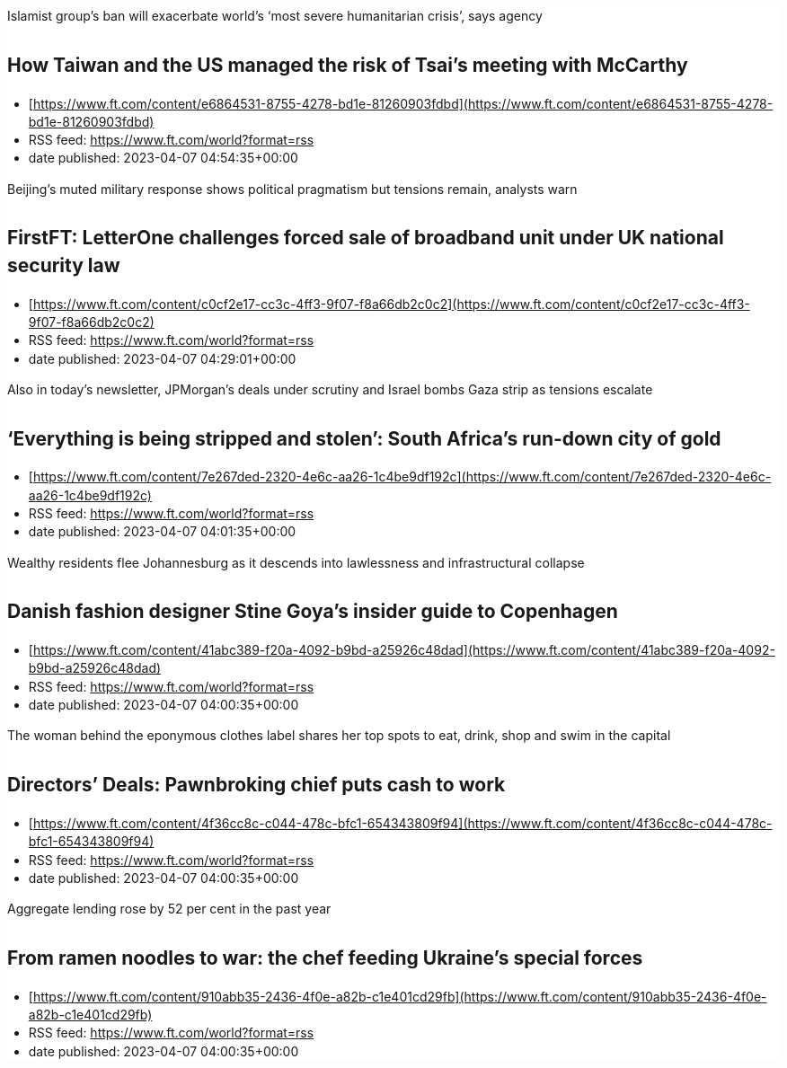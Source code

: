 Islamist group’s ban will exacerbate world’s ‘most severe humanitarian crisis’, says agency

## How Taiwan and the US managed the risk of Tsai’s meeting with McCarthy
 - [https://www.ft.com/content/e6864531-8755-4278-bd1e-81260903fdbd](https://www.ft.com/content/e6864531-8755-4278-bd1e-81260903fdbd)
 - RSS feed: https://www.ft.com/world?format=rss
 - date published: 2023-04-07 04:54:35+00:00

Beijing’s muted military response shows political pragmatism but tensions remain, analysts warn

## FirstFT: LetterOne challenges forced sale of broadband unit under UK national security law
 - [https://www.ft.com/content/c0cf2e17-cc3c-4ff3-9f07-f8a66db2c0c2](https://www.ft.com/content/c0cf2e17-cc3c-4ff3-9f07-f8a66db2c0c2)
 - RSS feed: https://www.ft.com/world?format=rss
 - date published: 2023-04-07 04:29:01+00:00

Also in today’s newsletter, JPMorgan’s deals under scrutiny and Israel bombs Gaza strip as tensions escalate

## ‘Everything is being stripped and stolen’: South Africa’s run-down city of gold
 - [https://www.ft.com/content/7e267ded-2320-4e6c-aa26-1c4be9df192c](https://www.ft.com/content/7e267ded-2320-4e6c-aa26-1c4be9df192c)
 - RSS feed: https://www.ft.com/world?format=rss
 - date published: 2023-04-07 04:01:35+00:00

Wealthy residents flee Johannesburg as it descends into lawlessness and infrastructural collapse

## Danish fashion designer Stine Goya’s insider guide to Copenhagen
 - [https://www.ft.com/content/41abc389-f20a-4092-b9bd-a25926c48dad](https://www.ft.com/content/41abc389-f20a-4092-b9bd-a25926c48dad)
 - RSS feed: https://www.ft.com/world?format=rss
 - date published: 2023-04-07 04:00:35+00:00

The woman behind the eponymous clothes label shares her top spots to eat, drink, shop and swim in the capital

## Directors’ Deals: Pawnbroking chief puts cash to work
 - [https://www.ft.com/content/4f36cc8c-c044-478c-bfc1-654343809f94](https://www.ft.com/content/4f36cc8c-c044-478c-bfc1-654343809f94)
 - RSS feed: https://www.ft.com/world?format=rss
 - date published: 2023-04-07 04:00:35+00:00

Aggregate lending rose by 52 per cent in the past year

## From ramen noodles to war: the chef feeding Ukraine’s special forces
 - [https://www.ft.com/content/910abb35-2436-4f0e-a82b-c1e401cd29fb](https://www.ft.com/content/910abb35-2436-4f0e-a82b-c1e401cd29fb)
 - RSS feed: https://www.ft.com/world?format=rss
 - date published: 2023-04-07 04:00:35+00:00
